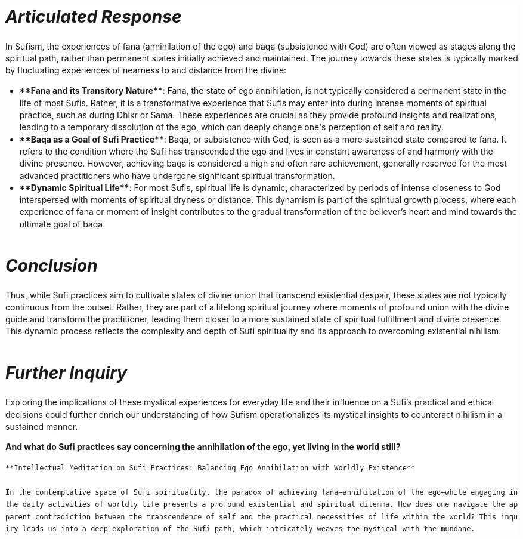 # _**Articulated Response**_

In Sufism, the experiences of fana (annihilation of the ego) and baqa (subsistence with God) are often viewed as stages along the spiritual path, rather than permanent states initially achieved and maintained. The journey towards these states is typically marked by fluctuating experiences of nearness to and distance from the divine:

- **\*\*Fana and its Transitory Nature\*\***: Fana, the state of ego annihilation, is not typically considered a permanent state in the life of most Sufis. Rather, it is a transformative experience that Sufis may enter into during intense moments of spiritual practice, such as during Dhikr or Sama. These experiences are crucial as they provide profound insights and realizations, leading to a temporary dissolution of the ego, which can deeply change one's perception of self and reality.
- **\*\*Baqa as a Goal of Sufi Practice\*\***: Baqa, or subsistence with God, is seen as a more sustained state compared to fana. It refers to the condition where the Sufi has transcended the ego and lives in constant awareness of and harmony with the divine presence. However, achieving baqa is considered a high and often rare achievement, generally reserved for the most advanced practitioners who have undergone significant spiritual transformation.
- **\*\*Dynamic Spiritual Life\*\***: For most Sufis, spiritual life is dynamic, characterized by periods of intense closeness to God interspersed with moments of spiritual dryness or distance. This dynamism is part of the spiritual growth process, where each experience of fana or moment of insight contributes to the gradual transformation of the believer’s heart and mind towards the ultimate goal of baqa.

# _**Conclusion**_

Thus, while Sufi practices aim to cultivate states of divine union that transcend existential despair, these states are not typically continuous from the outset. Rather, they are part of a lifelong spiritual journey where moments of profound union with the divine guide and transform the practitioner, leading them closer to a more sustained state of spiritual fulfillment and divine presence. This dynamic process reflects the complexity and depth of Sufi spirituality and its approach to overcoming existential nihilism.

# _**Further Inquiry**_

Exploring the implications of these mystical experiences for everyday life and their influence on a Sufi’s practical and ethical decisions could further enrich our understanding of how Sufism operationalizes its mystical insights to counteract nihilism in a sustained manner.

**And what do Sufi practices say concerning the annihilation of the ego, yet living in the world still?**

```
**Intellectual Meditation on Sufi Practices: Balancing Ego Annihilation with Worldly Existence**

In the contemplative space of Sufi spirituality, the paradox of achieving fana—annihilation of the ego—while engaging in the daily activities of worldly life presents a profound existential and spiritual dilemma. How does one navigate the apparent contradiction between the transcendence of self and the practical necessities of life within the world? This inquiry leads us into a deep exploration of the Sufi path, which intricately weaves the mystical with the mundane.
```
